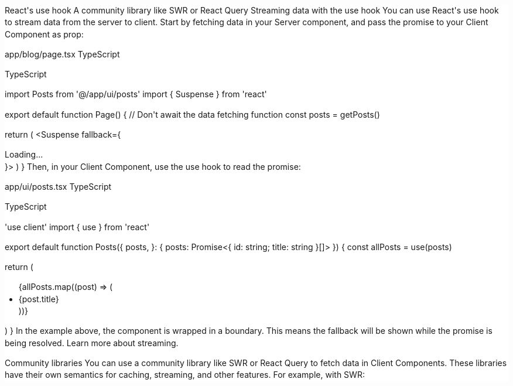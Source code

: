 React's use hook
A community library like SWR or React Query
Streaming data with the use hook
You can use React's use hook to stream data from the server to client. Start by fetching data in your Server component, and pass the promise to your Client Component as prop:

app/blog/page.tsx
TypeScript

TypeScript

import Posts from '@/app/ui/posts'
import { Suspense } from 'react'
 
export default function Page() {
  // Don't await the data fetching function
  const posts = getPosts()
 
  return (
    <Suspense fallback={<div>Loading...</div>}>
      <Posts posts={posts} />
    </Suspense>
  )
}
Then, in your Client Component, use the use hook to read the promise:

app/ui/posts.tsx
TypeScript

TypeScript

'use client'
import { use } from 'react'
 
export default function Posts({
  posts,
}: {
  posts: Promise<{ id: string; title: string }[]>
}) {
  const allPosts = use(posts)
 
  return (
    <ul>
      {allPosts.map((post) => (
        <li key={post.id}>{post.title}</li>
      ))}
    </ul>
  )
}
In the example above, the <Posts> component is wrapped in a <Suspense> boundary. This means the fallback will be shown while the promise is being resolved. Learn more about streaming.

Community libraries
You can use a community library like SWR or React Query to fetch data in Client Components. These libraries have their own semantics for caching, streaming, and other features. For example, with SWR:

